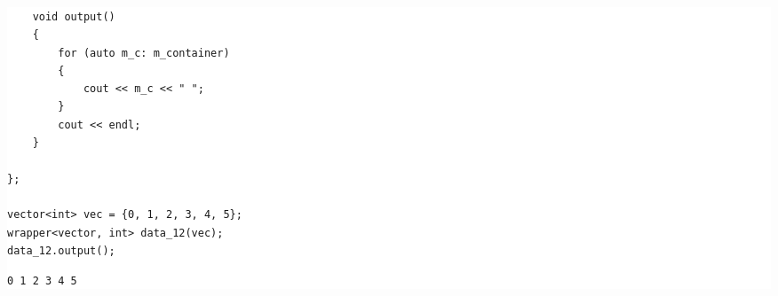 ```
    void output()
    {
        for (auto m_c: m_container)
        {
            cout << m_c << " ";
        }
        cout << endl;
    }

};

vector<int> vec = {0, 1, 2, 3, 4, 5};
wrapper<vector, int> data_12(vec);
data_12.output();
```
```
0 1 2 3 4 5
```